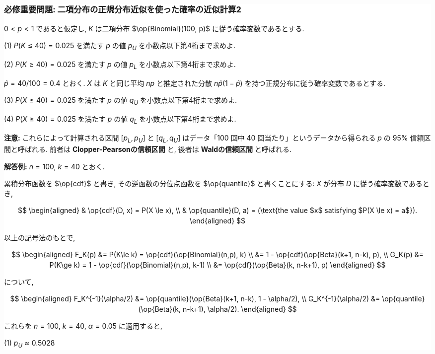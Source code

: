 ### 必修重要問題: 二項分布の正規分布近似を使った確率の近似計算2

$0 < p < 1$ であると仮定し, $K$ は二項分布 $\op{Binomial}(100, p)$ に従う確率変数であるとする.

(1) $P(K \le 40) = 0.025$ を満たす $p$ の値 $p_U$ を小数点以下第4桁まで求めよ.

(2) $P(K \ge 40) = 0.025$ を満たす $p$ の値 $p_L$ を小数点以下第4桁まで求めよ.

$\hat{p}=40/100=0.4$ とおく. $X$ は $K$ と同じ平均 $np$ と推定された分散 $n\hat{p}(1-\hat{p})$ を持つ正規分布に従う確率変数であるとする.

(3) $P(X \le 40) = 0.025$ を満たす $p$ の値 $q_U$ を小数点以下第4桁まで求めよ.

(4) $P(X \ge 40) = 0.025$ を満たす $p$ の値 $q_L$ を小数点以下第4桁まで求めよ.

__注意:__ これらによって計算される区間 $[p_L, p_U]$ と $[q_L, q_U]$ はデータ「$100$ 回中 $40$ 回当たり」というデータから得られる $p$ の $95\%$ 信頼区間と呼ばれる.  前者は __Clopper-Pearsonの信頼区間__ と, 後者は __Waldの信頼区間__ と呼ばれる.


__解答例:__ $n=100$, $k=40$ とおく.

累積分布函数を $\op{cdf}$ と書き, その逆函数の分位点函数を $\op{quantile}$ と書くことにする: $X$ が分布 $D$ に従う確率変数であるとき,  

$$
\begin{aligned}
&
\op{cdf}(D, x) = P(X \le x),
\\ &
\op{quantile}(D, a) = (\text{the value $x$ satisfying $P(X \le x) = a$}).
\end{aligned}
$$

以上の記号法のもとで,

$$
\begin{aligned}
F_K(p) &= P(K\le k) = \op{cdf}(\op{Binomial}(n,p), k)
\\ &=
1 - \op{cdf}(\op{Beta}(k+1, n-k), p),
\\
G_K(p) &= P(K\ge k) = 1 - \op{cdf}(\op{Binomial}(n,p), k-1)
\\ &= \op{cdf}(\op{Beta}(k, n-k+1), p)
\end{aligned}
$$

について,

$$
\begin{aligned}
F_K^{-1}(\alpha/2) &= \op{quantile}(\op{Beta}(k+1, n-k), 1 - \alpha/2),
\\
G_K^{-1}(\alpha/2) &= \op{quantile}(\op{Beta}(k, n-k+1), \alpha/2).
\end{aligned}
$$

これらを $n=100$, $k=40$, $\alpha=0.05$ に適用すると,

(1) $p_U \approx 0.5028$
